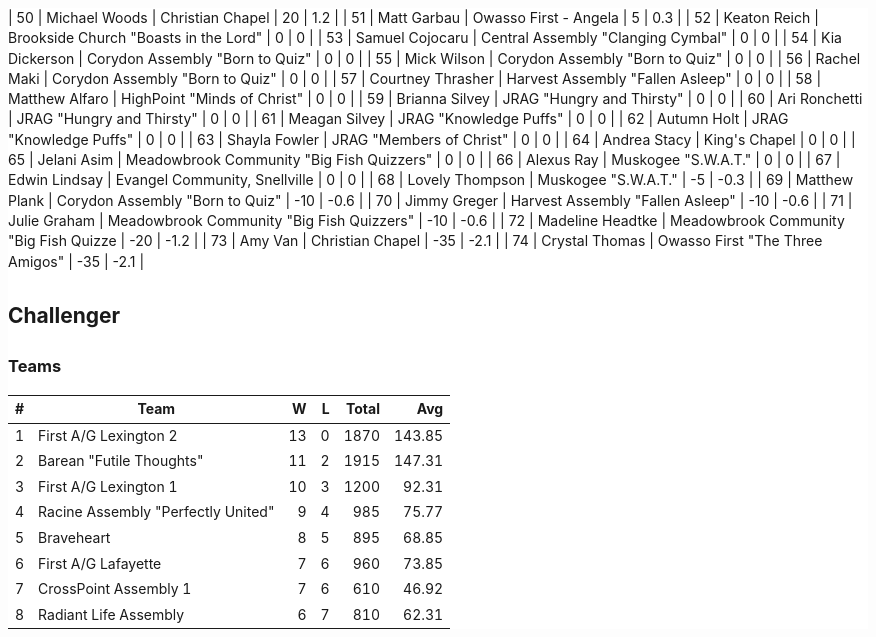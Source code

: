 |   50 | Michael Woods     | Christian Chapel                          |    20 |   1.2 |
|   51 | Matt Garbau       | Owasso First - Angela                     |     5 |   0.3 |
|   52 | Keaton Reich      | Brookside Church "Boasts in the Lord"     |     0 |     0 |
|   53 | Samuel Cojocaru   | Central Assembly "Clanging Cymbal"        |     0 |     0 |
|   54 | Kia Dickerson     | Corydon Assembly "Born to Quiz"           |     0 |     0 |
|   55 | Mick Wilson       | Corydon Assembly "Born to Quiz"           |     0 |     0 |
|   56 | Rachel Maki       | Corydon Assembly "Born to Quiz"           |     0 |     0 |
|   57 | Courtney Thrasher | Harvest Assembly "Fallen Asleep"          |     0 |     0 |
|   58 | Matthew Alfaro    | HighPoint "Minds of Christ"               |     0 |     0 |
|   59 | Brianna Silvey    | JRAG "Hungry and Thirsty"                 |     0 |     0 |
|   60 | Ari Ronchetti     | JRAG "Hungry and Thirsty"                 |     0 |     0 |
|   61 | Meagan Silvey     | JRAG "Knowledge Puffs"                    |     0 |     0 |
|   62 | Autumn Holt       | JRAG "Knowledge Puffs"                    |     0 |     0 |
|   63 | Shayla Fowler     | JRAG "Members of Christ"                  |     0 |     0 |
|   64 | Andrea Stacy      | King's Chapel                             |     0 |     0 |
|   65 | Jelani Asim       | Meadowbrook Community "Big Fish Quizzers" |     0 |     0 |
|   66 | Alexus Ray        | Muskogee "S.W.A.T."                       |     0 |     0 |
|   67 | Edwin Lindsay     | Evangel Community, Snellville             |     0 |     0 |
|   68 | Lovely Thompson   | Muskogee "S.W.A.T."                       |    -5 |  -0.3 |
|   69 | Matthew Plank     | Corydon Assembly "Born to Quiz"           |   -10 |  -0.6 |
|   70 | Jimmy Greger      | Harvest Assembly "Fallen Asleep"          |   -10 |  -0.6 |
|   71 | Julie Graham      | Meadowbrook Community "Big Fish Quizzers" |   -10 |  -0.6 |
|   72 | Madeline Headtke  | Meadowbrook Community "Big Fish Quizze    |   -20 |  -1.2 |
|   73 | Amy Van           | Christian Chapel                          |   -35 |  -2.1 |
|   74 | Crystal Thomas    | Owasso First "The Three Amigos"           |   -35 |  -2.1 |

## Challenger

### Teams

|    # | Team                                  |    W |    L | Total |    Avg |
| ---: | ------------------------------------- | ---: | ---: | ----: | -----: |
|    1 | First A/G Lexington 2                 |   13 |    0 |  1870 | 143.85 |
|    2 | Barean "Futile Thoughts"              |   11 |    2 |  1915 | 147.31 |
|    3 | First A/G Lexington 1                 |   10 |    3 |  1200 |  92.31 |
|    4 | Racine Assembly "Perfectly United"    |    9 |    4 |   985 |  75.77 |
|    5 | Braveheart                            |    8 |    5 |   895 |  68.85 |
|    6 | First A/G Lafayette                   |    7 |    6 |   960 |  73.85 |
|    7 | CrossPoint Assembly 1                 |    7 |    6 |   610 |  46.92 |
|    8 | Radiant Life Assembly                 |    6 |    7 |   810 |  62.31 |